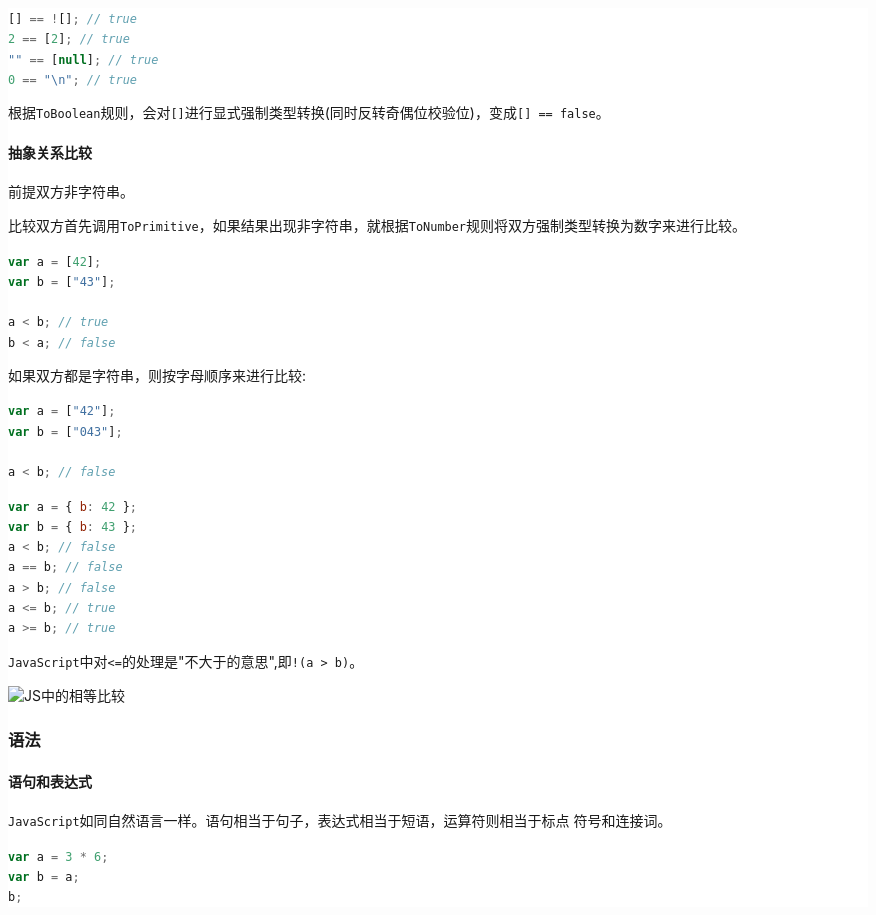 ```js
[] == ![]; // true
2 == [2]; // true
"" == [null]; // true
0 == "\n"; // true
```

根据`ToBoolean`规则，会对`[]`进行显式强制类型转换(同时反转奇偶位校验位)，变成`[] == false`。

#### 抽象关系比较

前提双方非字符串。

比较双方首先调用`ToPrimitive`，如果结果出现非字符串，就根据`ToNumber`规则将双方强制类型转换为数字来进行比较。

```js
var a = [42];
var b = ["43"];

a < b; // true
b < a; // false
```

如果双方都是字符串，则按字母顺序来进行比较:

```js
var a = ["42"];
var b = ["043"];

a < b; // false
```

```js
var a = { b: 42 };
var b = { b: 43 };
a < b; // false
a == b; // false
a > b; // false
a <= b; // true
a >= b; // true
```

`JavaScript`中对`<=`的处理是"不大于的意思",即`!(a > b)`。

![JS中的相等比较](http://ovyn493ey.bkt.clouddn.com/equals.png)

### 语法

#### 语句和表达式

`JavaScript`如同自然语言一样。语句相当于句子，表达式相当于短语，运算符则相当于标点 符号和连接词。

```js
var a = 3 * 6;
var b = a;
b;
```


  [prefix + "bar"]: "hello",
  [prefix + "baz"]: "world"